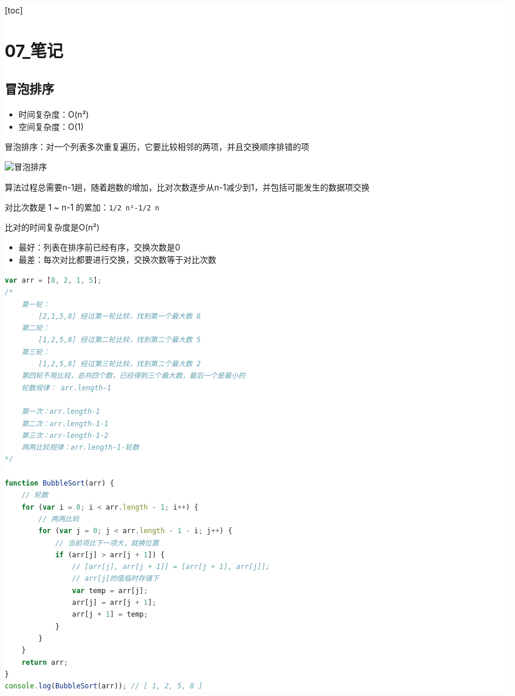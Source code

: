 [toc]

# 07\_笔记

## 冒泡排序

- 时间复杂度：O(n²)
- 空间复杂度：O(1)



冒泡排序：对一个列表多次重复遍历，它要比较相邻的两项，并且交换顺序排错的项

![冒泡排序](https://img-blog.csdnimg.cn/20200606141259778.png?x-oss-process=image/watermark,type_ZmFuZ3poZW5naGVpdGk,shadow_10,text_aHR0cHM6Ly9ibG9nLmNzZG4ubmV0L3FxXzM4Njg5Mzk1,size_16,color_FFFFFF,t_70)

算法过程总需要n-1趟，随着趟数的增加，比对次数逐步从n-1减少到1，并包括可能发生的数据项交换

对比次数是 1 ~ n-1 的累加：`1/2 n²-1/2 n`

比对的时间复杂度是O(n²)

- 最好：列表在排序前已经有序，交换次数是0
- 最差：每次对比都要进行交换，交换次数等于对比次数

```js
var arr = [8, 2, 1, 5];
/*
    第一轮：
        [2,1,5,8] 经过第一轮比较，找到第一个最大数 8
    第二轮：
        [1,2,5,8] 经过第二轮比较，找到第二个最大数 5
    第三轮：
        [1,2,5,8] 经过第三轮比较，找到第二个最大数 2
    第四轮不用比较，总共四个数，已经得到三个最大数，最后一个是最小的
    轮数规律： arr.length-1
    
    第一次：arr.length-1
    第二次：arr.length-1-1
    第三次：arr-length-1-2
    两两比较规律：arr.length-1-轮数
*/

function BubbleSort(arr) {
    // 轮数
    for (var i = 0; i < arr.length - 1; i++) {
        // 两两比较
        for (var j = 0; j < arr.length - 1 - i; j++) {
            // 当前项比下一项大，就换位置
            if (arr[j] > arr[j + 1]) {
                // [arr[j], arr[j + 1]] = [arr[j + 1], arr[j]];
                // arr[j]的值临时存储下
                var temp = arr[j];
                arr[j] = arr[j + 1];
                arr[j + 1] = temp;
            }
        }
    }
    return arr;
}
console.log(BubbleSort(arr)); // [ 1, 2, 5, 8 ]
```
